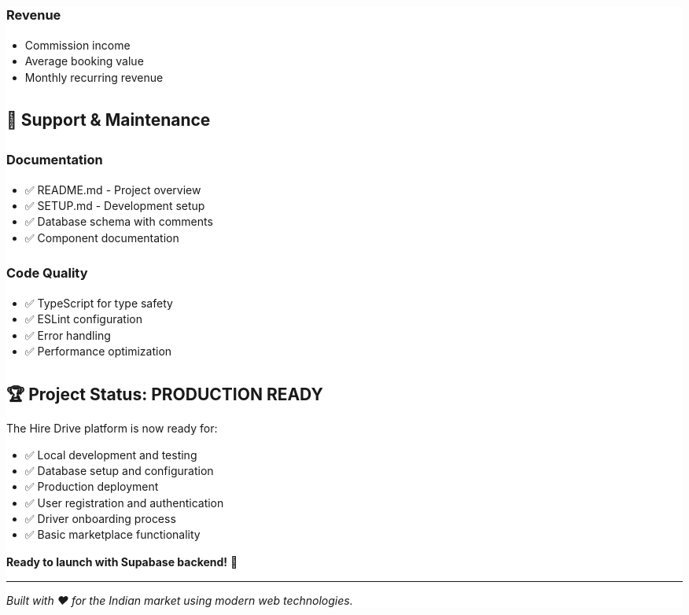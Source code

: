 ### Revenue
- Commission income
- Average booking value
- Monthly recurring revenue

## 🤝 Support & Maintenance

### Documentation
- ✅ README.md - Project overview
- ✅ SETUP.md - Development setup
- ✅ Database schema with comments
- ✅ Component documentation

### Code Quality
- ✅ TypeScript for type safety
- ✅ ESLint configuration
- ✅ Error handling
- ✅ Performance optimization

## 🏆 Project Status: PRODUCTION READY

The Hire Drive platform is now ready for:
- ✅ Local development and testing
- ✅ Database setup and configuration
- ✅ Production deployment
- ✅ User registration and authentication
- ✅ Driver onboarding process
- ✅ Basic marketplace functionality

**Ready to launch with Supabase backend!** 🚀

---

*Built with ❤️ for the Indian market using modern web technologies.*
